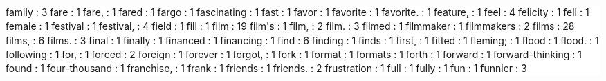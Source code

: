 family : 3
fare : 1
fare, : 1
fared : 1
fargo : 1
fascinating : 1
fast : 1
favor : 1
favorite : 1
favorite. : 1
feature, : 1
feel : 4
felicity : 1
fell : 1
female : 1
festival : 1
festival, : 4
field : 1
fill : 1
film : 19
film's : 1
film, : 2
film. : 3
filmed : 1
filmmaker : 1
filmmakers : 2
films : 28
films, : 6
films. : 3
final : 1
finally : 1
financed : 1
financing : 1
find : 6
finding : 1
finds : 1
first, : 1
fitted : 1
fleming; : 1
flood : 1
flood. : 1
following : 1
for, : 1
forced : 2
foreign : 1
forever : 1
forgot, : 1
fork : 1
format : 1
formats : 1
forth : 1
forward : 1
forward-thinking : 1
found : 1
four-thousand : 1
franchise, : 1
frank : 1
friends : 1
friends. : 2
frustration : 1
full : 1
fully : 1
fun : 1
funnier : 3